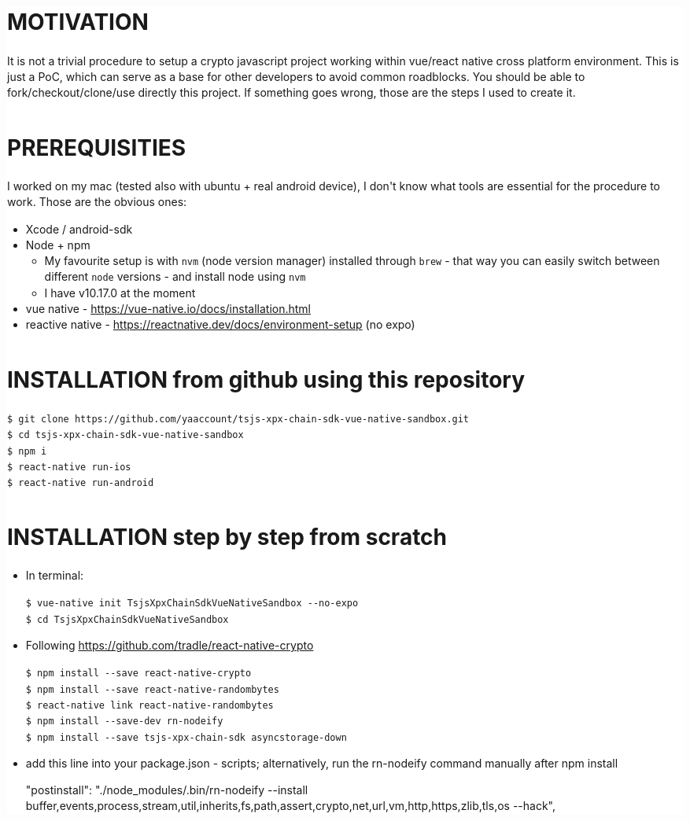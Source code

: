 # MOTIVATION #

It is not a trivial procedure to setup a crypto javascript project working within vue/react native cross platform environment. This is just a PoC, which can serve as a base for other developers to avoid common roadblocks. You should be able to fork/checkout/clone/use directly this project. If something goes wrong, those are the steps I used to create it.

# PREREQUISITIES

I worked on my mac (tested also with ubuntu + real android device), I don't know what tools are essential for the procedure to work. Those are the obvious ones:

* Xcode / android-sdk
* Node + npm
  * My favourite setup is with ```nvm``` (node version manager) installed through ```brew``` - that way you can easily switch between different ```node``` versions - and install node using ```nvm```
  * I have v10.17.0 at the moment
* vue native - https://vue-native.io/docs/installation.html
* reactive native - https://reactnative.dev/docs/environment-setup (no expo)

# INSTALLATION from github using this repository

    $ git clone https://github.com/yaaccount/tsjs-xpx-chain-sdk-vue-native-sandbox.git
    $ cd tsjs-xpx-chain-sdk-vue-native-sandbox
    $ npm i
    $ react-native run-ios
    $ react-native run-android

# INSTALLATION step by step from scratch #

* In terminal:


      $ vue-native init TsjsXpxChainSdkVueNativeSandbox --no-expo
      $ cd TsjsXpxChainSdkVueNativeSandbox


* Following https://github.com/tradle/react-native-crypto

      $ npm install --save react-native-crypto
      $ npm install --save react-native-randombytes
      $ react-native link react-native-randombytes
      $ npm install --save-dev rn-nodeify
      $ npm install --save tsjs-xpx-chain-sdk asyncstorage-down

*  add this line into your package.json - scripts; alternatively, run the rn-nodeify command manually after npm install
  
      "postinstall": "./node_modules/.bin/rn-nodeify --install buffer,events,process,stream,util,inherits,fs,path,assert,crypto,net,url,vm,http,https,zlib,tls,os --hack",

